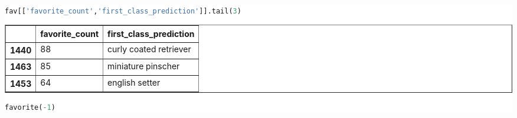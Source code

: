 
```python
fav[['favorite_count','first_class_prediction']].tail(3)
```




<div>
<style scoped>
    .dataframe tbody tr th:only-of-type {
        vertical-align: middle;
    }

    .dataframe tbody tr th {
        vertical-align: top;
    }

    .dataframe thead th {
        text-align: right;
    }
</style>
<table border="1" class="dataframe">
  <thead>
    <tr style="text-align: right;">
      <th></th>
      <th>favorite_count</th>
      <th>first_class_prediction</th>
    </tr>
  </thead>
  <tbody>
    <tr>
      <th>1440</th>
      <td>88</td>
      <td>curly coated retriever</td>
    </tr>
    <tr>
      <th>1463</th>
      <td>85</td>
      <td>miniature pinscher</td>
    </tr>
    <tr>
      <th>1453</th>
      <td>64</td>
      <td>english setter</td>
    </tr>
  </tbody>
</table>
</div>




```python
favorite(-1)
```
